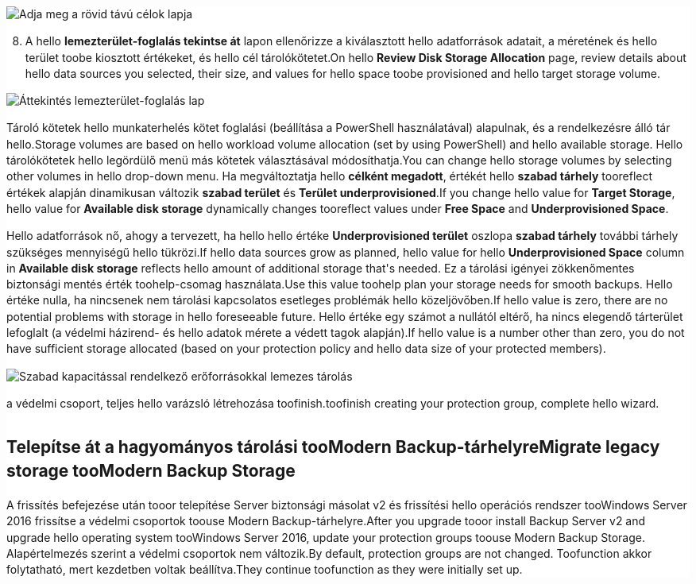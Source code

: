   ![Adja meg a rövid távú célok lapja](./media/backup-mabs-upgrade-to-v2/create-a-protection-group-5.png)

8. <span data-ttu-id="9a120-203">A hello **lemezterület-foglalás tekintse át** lapon ellenőrizze a kiválasztott hello adatforrások adatait, a méretének és hello terület toobe kiosztott értékeket, és hello cél tárolókötetet.</span><span class="sxs-lookup"><span data-stu-id="9a120-203">On hello **Review Disk Storage Allocation** page, review details about hello data sources you selected, their size, and  values for hello space toobe provisioned and hello target storage volume.</span></span>

  ![Áttekintés lemezterület-foglalás lap](./media/backup-mabs-upgrade-to-v2/create-a-protection-group-6.png)

  <span data-ttu-id="9a120-205">Tároló kötetek hello munkaterhelés kötet foglalási (beállítása a PowerShell használatával) alapulnak, és a rendelkezésre álló tár hello.</span><span class="sxs-lookup"><span data-stu-id="9a120-205">Storage volumes are based on hello workload volume allocation (set by using PowerShell) and hello available storage.</span></span> <span data-ttu-id="9a120-206">Hello tárolókötetek hello legördülő menü más kötetek választásával módosíthatja.</span><span class="sxs-lookup"><span data-stu-id="9a120-206">You can change hello storage volumes by selecting other volumes in hello drop-down menu.</span></span> <span data-ttu-id="9a120-207">Ha megváltoztatja hello **célként megadott**, értékét hello **szabad tárhely** tooreflect értékek alapján dinamikusan változik **szabad terület** és **Terület underprovisioned**.</span><span class="sxs-lookup"><span data-stu-id="9a120-207">If you change hello value for **Target Storage**, hello value for **Available disk storage** dynamically changes tooreflect values under **Free Space** and **Underprovisioned Space**.</span></span>

  <span data-ttu-id="9a120-208">Hello adatforrások nő, ahogy a tervezett, ha hello hello értéke **Underprovisioned terület** oszlopa **szabad tárhely** további tárhely szükséges mennyiségű hello tükrözi.</span><span class="sxs-lookup"><span data-stu-id="9a120-208">If hello data sources grow as planned, hello value for hello **Underprovisioned Space** column in **Available disk storage** reflects hello amount of additional storage that's needed.</span></span> <span data-ttu-id="9a120-209">Ez a tárolási igényei zökkenőmentes biztonsági mentés érték toohelp-csomag használata.</span><span class="sxs-lookup"><span data-stu-id="9a120-209">Use this value toohelp plan your storage needs for smooth backups.</span></span> <span data-ttu-id="9a120-210">Hello értéke nulla, ha nincsenek nem tárolási kapcsolatos esetleges problémák hello közeljövőben.</span><span class="sxs-lookup"><span data-stu-id="9a120-210">If hello value is zero, there are no potential problems with storage in hello foreseeable future.</span></span> <span data-ttu-id="9a120-211">Hello értéke egy számot a nullától eltérő, ha nincs elegendő tárterület lefoglalt (a védelmi házirend- és hello adatok mérete a védett tagok alapján).</span><span class="sxs-lookup"><span data-stu-id="9a120-211">If hello value is a number other than zero, you do not have sufficient storage allocated  (based on your protection policy and hello data size of your protected members).</span></span>

  ![Szabad kapacitással rendelkező erőforrásokkal lemezes tárolás](./media/backup-mabs-upgrade-to-v2/create-a-protection-group-7.png)

   <span data-ttu-id="9a120-213">a védelmi csoport, teljes hello varázsló létrehozása toofinish.</span><span class="sxs-lookup"><span data-stu-id="9a120-213">toofinish creating your protection group, complete hello wizard.</span></span>

## <a name="migrate-legacy-storage-toomodern-backup-storage"></a><span data-ttu-id="9a120-214">Telepítse át a hagyományos tárolási tooModern Backup-tárhelyre</span><span class="sxs-lookup"><span data-stu-id="9a120-214">Migrate legacy storage tooModern Backup Storage</span></span>
<span data-ttu-id="9a120-215">A frissítés befejezése után tooor telepítése Server biztonsági másolat v2 és frissítési hello operációs rendszer tooWindows Server 2016 frissítse a védelmi csoportok toouse Modern Backup-tárhelyre.</span><span class="sxs-lookup"><span data-stu-id="9a120-215">After you upgrade tooor install Backup Server v2 and upgrade hello operating system tooWindows Server 2016, update your protection groups toouse Modern Backup Storage.</span></span> <span data-ttu-id="9a120-216">Alapértelmezés szerint a védelmi csoportok nem változik.</span><span class="sxs-lookup"><span data-stu-id="9a120-216">By default, protection groups are not changed.</span></span> <span data-ttu-id="9a120-217">Toofunction akkor folytatható, mert kezdetben voltak beállítva.</span><span class="sxs-lookup"><span data-stu-id="9a120-217">They continue toofunction as they were initially set up.</span></span> 

